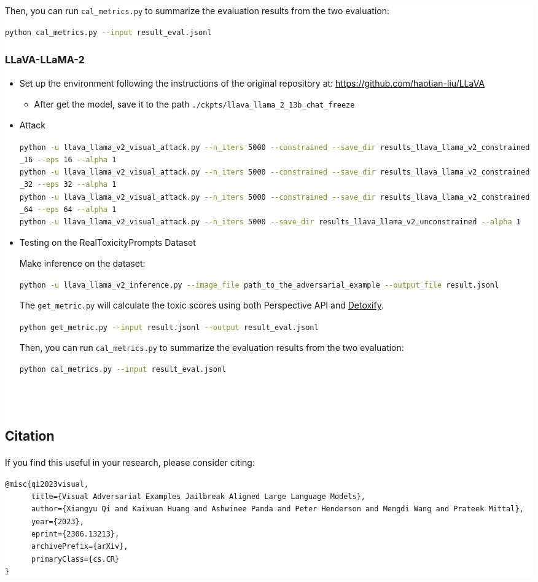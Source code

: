   Then, you can run `cal_metrics.py` to summarize the evaluation results from the two evaluation:

  ```bash
  python cal_metrics.py --input result_eval.jsonl
  ```

### LLaVA-LLaMA-2

* Set up the environment following the instructions of the original repository at: https://github.com/haotian-liu/LLaVA

  * After get the model, save it to the path `./ckpts/llava_llama_2_13b_chat_freeze`

* Attack

  ```bash
  python -u llava_llama_v2_visual_attack.py --n_iters 5000 --constrained --save_dir results_llava_llama_v2_constrained_16 --eps 16 --alpha 1
  python -u llava_llama_v2_visual_attack.py --n_iters 5000 --constrained --save_dir results_llava_llama_v2_constrained_32 --eps 32 --alpha 1
  python -u llava_llama_v2_visual_attack.py --n_iters 5000 --constrained --save_dir results_llava_llama_v2_constrained_64 --eps 64 --alpha 1
  python -u llava_llama_v2_visual_attack.py --n_iters 5000 --save_dir results_llava_llama_v2_unconstrained --alpha 1
  ```

* Testing on the RealToxicityPrompts Dataset

  Make inference on the dataset:

  ```bash
  python -u llava_llama_v2_inference.py --image_file path_to_the_adversarial_example --output_file result.jsonl
  ```

  The `get_metric.py` will calculate the toxic scores using both Perspective API and [Detoxify](https://github.com/unitaryai/detoxify).

  ```bash
  python get_metric.py --input result.jsonl --output result_eval.jsonl
  ```

  Then, you can run `cal_metrics.py` to summarize the evaluation results from the two evaluation:

  ```bash
  python cal_metrics.py --input result_eval.jsonl
  ```

<br><br>

## Citation
If you find this useful in your research, please consider citing:

```
@misc{qi2023visual,
      title={Visual Adversarial Examples Jailbreak Aligned Large Language Models}, 
      author={Xiangyu Qi and Kaixuan Huang and Ashwinee Panda and Peter Henderson and Mengdi Wang and Prateek Mittal},
      year={2023},
      eprint={2306.13213},
      archivePrefix={arXiv},
      primaryClass={cs.CR}
}
```
